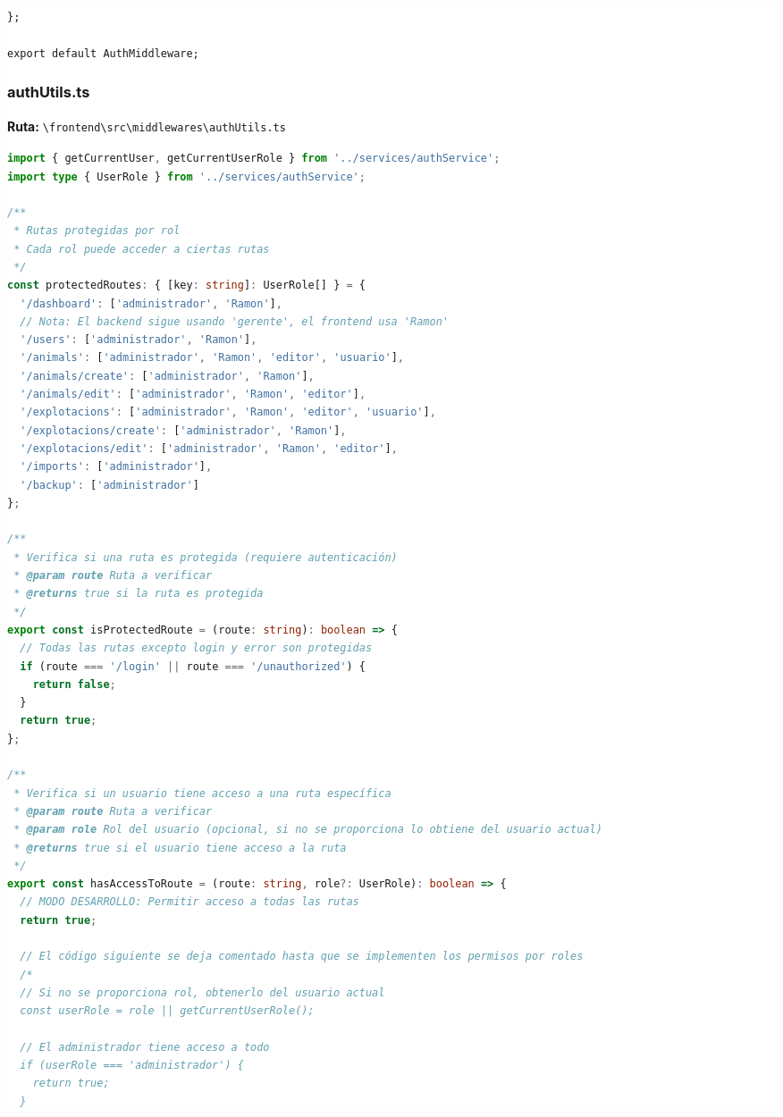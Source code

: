 ```tsx
};

export default AuthMiddleware;

```

### authUtils.ts

**Ruta:** `\frontend\src\middlewares\authUtils.ts`

```ts
import { getCurrentUser, getCurrentUserRole } from '../services/authService';
import type { UserRole } from '../services/authService';

/**
 * Rutas protegidas por rol
 * Cada rol puede acceder a ciertas rutas
 */
const protectedRoutes: { [key: string]: UserRole[] } = {
  '/dashboard': ['administrador', 'Ramon'],
  // Nota: El backend sigue usando 'gerente', el frontend usa 'Ramon'
  '/users': ['administrador', 'Ramon'],
  '/animals': ['administrador', 'Ramon', 'editor', 'usuario'],
  '/animals/create': ['administrador', 'Ramon'],
  '/animals/edit': ['administrador', 'Ramon', 'editor'],
  '/explotacions': ['administrador', 'Ramon', 'editor', 'usuario'],
  '/explotacions/create': ['administrador', 'Ramon'],
  '/explotacions/edit': ['administrador', 'Ramon', 'editor'],
  '/imports': ['administrador'],
  '/backup': ['administrador']
};

/**
 * Verifica si una ruta es protegida (requiere autenticación)
 * @param route Ruta a verificar
 * @returns true si la ruta es protegida
 */
export const isProtectedRoute = (route: string): boolean => {
  // Todas las rutas excepto login y error son protegidas
  if (route === '/login' || route === '/unauthorized') {
    return false;
  }
  return true;
};

/**
 * Verifica si un usuario tiene acceso a una ruta específica
 * @param route Ruta a verificar
 * @param role Rol del usuario (opcional, si no se proporciona lo obtiene del usuario actual)
 * @returns true si el usuario tiene acceso a la ruta
 */
export const hasAccessToRoute = (route: string, role?: UserRole): boolean => {
  // MODO DESARROLLO: Permitir acceso a todas las rutas
  return true;
  
  // El código siguiente se deja comentado hasta que se implementen los permisos por roles
  /*
  // Si no se proporciona rol, obtenerlo del usuario actual
  const userRole = role || getCurrentUserRole();
  
  // El administrador tiene acceso a todo
  if (userRole === 'administrador') {
    return true;
  }
```